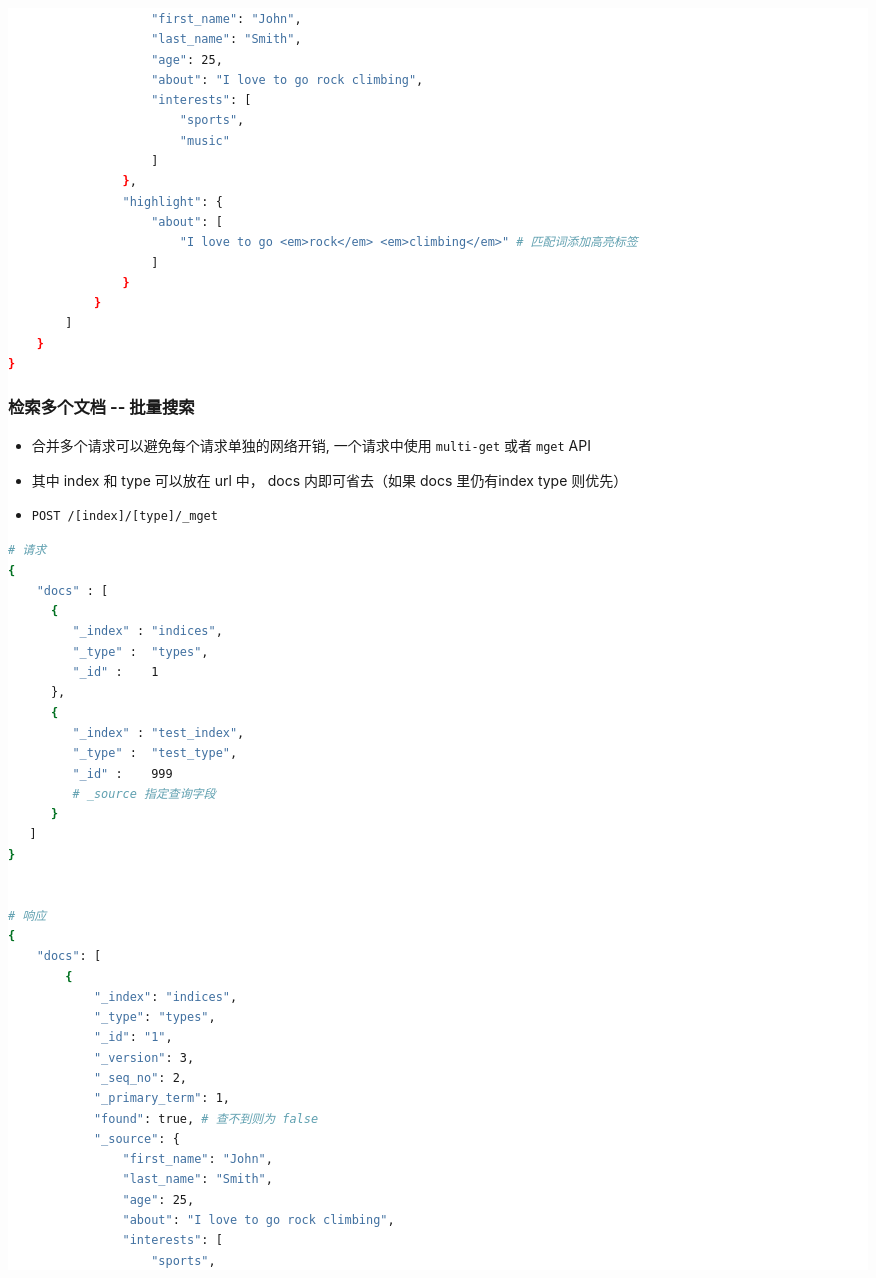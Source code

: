 ```sh
                    "first_name": "John",
                    "last_name": "Smith",
                    "age": 25,
                    "about": "I love to go rock climbing",
                    "interests": [
                        "sports",
                        "music"
                    ]
                },
                "highlight": {
                    "about": [
                        "I love to go <em>rock</em> <em>climbing</em>" # 匹配词添加高亮标签
                    ]
                }
            }
        ]
    }
}
```


### 检索多个文档 -- 批量搜索
* 合并多个请求可以避免每个请求单独的网络开销, 一个请求中使用 `multi-get` 或者 `mget` API

* 其中 index 和 type 可以放在 url 中， docs 内即可省去（如果 docs 里仍有index type 则优先）

* `POST /[index]/[type]/_mget`
```sh
# 请求
{
    "docs" : [
      {
         "_index" : "indices",
         "_type" :  "types",
         "_id" :    1
      },
      {
         "_index" : "test_index",
         "_type" :  "test_type",
         "_id" :    999
         # _source 指定查询字段
      }
   ]
}


# 响应
{
    "docs": [
        {
            "_index": "indices",
            "_type": "types",
            "_id": "1",
            "_version": 3,
            "_seq_no": 2,
            "_primary_term": 1,
            "found": true, # 查不到则为 false
            "_source": {
                "first_name": "John",
                "last_name": "Smith",
                "age": 25,
                "about": "I love to go rock climbing",
                "interests": [
                    "sports",
```